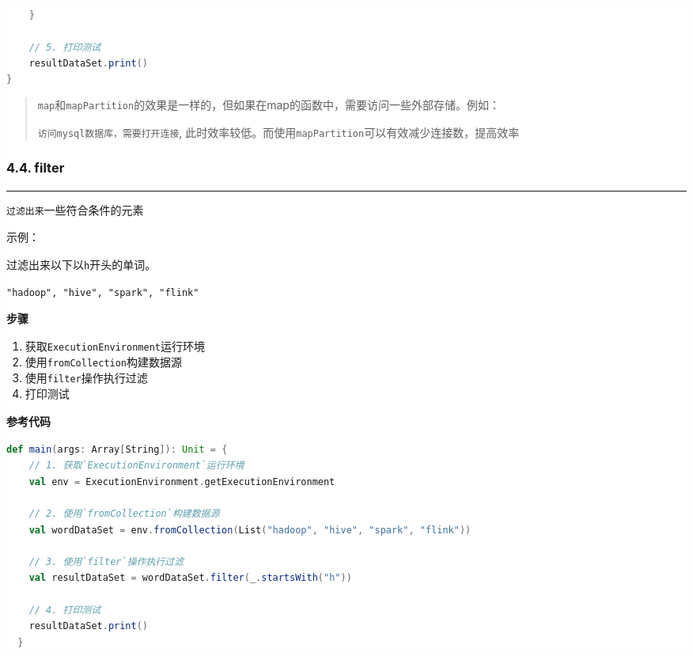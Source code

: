 ```scala
    }

    // 5. 打印测试
    resultDataSet.print()
}
```



> `map`和`mapPartition`的效果是一样的，但如果在map的函数中，需要访问一些外部存储。例如：
>
> `访问mysql数据库，需要打开连接`, 此时效率较低。而使用`mapPartition`可以有效减少连接数，提高效率

### 4.4. filter

---

`过滤出来`一些符合条件的元素



示例：

过滤出来以下以`h`开头的单词。

```html
"hadoop", "hive", "spark", "flink"
```



**步骤**

1. 获取`ExecutionEnvironment`运行环境
2. 使用`fromCollection`构建数据源
3. 使用`filter`操作执行过滤
4. 打印测试



**参考代码**

```scala
def main(args: Array[String]): Unit = {
    // 1. 获取`ExecutionEnvironment`运行环境
    val env = ExecutionEnvironment.getExecutionEnvironment

    // 2. 使用`fromCollection`构建数据源
    val wordDataSet = env.fromCollection(List("hadoop", "hive", "spark", "flink"))

    // 3. 使用`filter`操作执行过滤
    val resultDataSet = wordDataSet.filter(_.startsWith("h"))

    // 4. 打印测试
    resultDataSet.print()
  }
```


